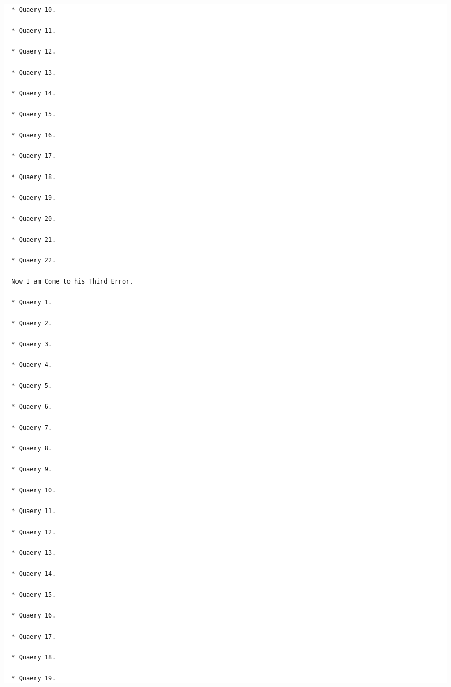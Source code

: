       * Quaery 10.

      * Quaery 11.

      * Quaery 12.

      * Quaery 13.

      * Quaery 14.

      * Quaery 15.

      * Quaery 16.

      * Quaery 17.

      * Quaery 18.

      * Quaery 19.

      * Quaery 20.

      * Quaery 21.

      * Quaery 22.

    _ Now I am Come to his Third Error.

      * Quaery 1.

      * Quaery 2.

      * Quaery 3.

      * Quaery 4.

      * Quaery 5.

      * Quaery 6.

      * Quaery 7.

      * Quaery 8.

      * Quaery 9.

      * Quaery 10.

      * Quaery 11.

      * Quaery 12.

      * Quaery 13.

      * Quaery 14.

      * Quaery 15.

      * Quaery 16.

      * Quaery 17.

      * Quaery 18.

      * Quaery 19.
